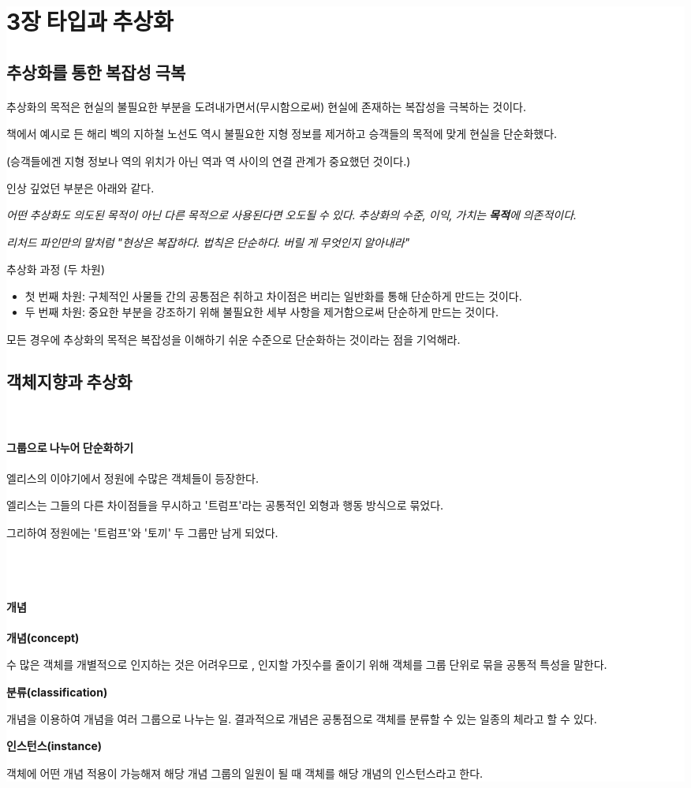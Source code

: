 # 3장 타입과 추상화



## 추상화를 통한 복잡성 극복

추상화의 목적은 현실의 불필요한 부분을 도려내가면서(무시함으로써) 현실에 존재하는 복잡성을 극복하는 것이다.

책에서 예시로 든 해리 벡의 지하철 노선도 역시 불필요한 지형 정보를 제거하고 승객들의 목적에 맞게 현실을 단순화했다.

(승객들에겐 지형 정보나 역의 위치가 아닌 역과 역 사이의 연결 관계가 중요했던 것이다.)



인상 깊었던 부분은 아래와 같다.

*어떤 추상화도 의도된 목적이 아닌 다른 목적으로 사용된다면 오도될 수 있다. 추상화의 수준, 이익, 가치는 **목적**에 의존적이다.*

*리처드 파인만의 말처럼 "현상은 복잡하다. 법칙은 단순하다. 버릴 게 무엇인지 알아내라"*



추상화 과정 (두 차원)

* 첫 번째 차원: 구체적인 사물들 간의 공통점은 취하고 차이점은 버리는 일반화를 통해 단순하게 만드는 것이다.
* 두 번째 차원: 중요한 부분을 강조하기 위해 불필요한 세부 사항을 제거함으로써 단순하게 만드는 것이다.



모든 경우에 추상화의 목적은 복잡성을 이해하기 쉬운 수준으로 단순화하는 것이라는 점을 기억해라.





## 객체지향과 추상화

<br>

#### 그룹으로 나누어 단순화하기

엘리스의 이야기에서 정원에 수많은 객체들이 등장한다.

엘리스는 그들의 다른 차이점들을 무시하고 '트럼프'라는 공통적인 외형과 행동 방식으로 묶었다.

그리하여 정원에는 '트럼프'와 '토끼' 두 그룹만 남게 되었다.

<br><br>

#### 개념

**개념(concept)**

수 많은 객체를 개별적으로 인지하는 것은 어려우므로 , 인지할 가짓수를 줄이기 위해 객체를 그룹 단위로 묶을 공통적 특성을 말한다.

**분류(classification)**

개념을 이용하여 개념을 여러 그룹으로 나누는 일. 결과적으로 개념은 공통점으로 객체를 분류할 수 있는 일종의 체라고 할 수 있다.

**인스턴스(instance)**

객체에 어떤 개념 적용이 가능해져 해당 개념 그룹의 일원이 될 때 객체를 해당 개념의 인스턴스라고 한다.
